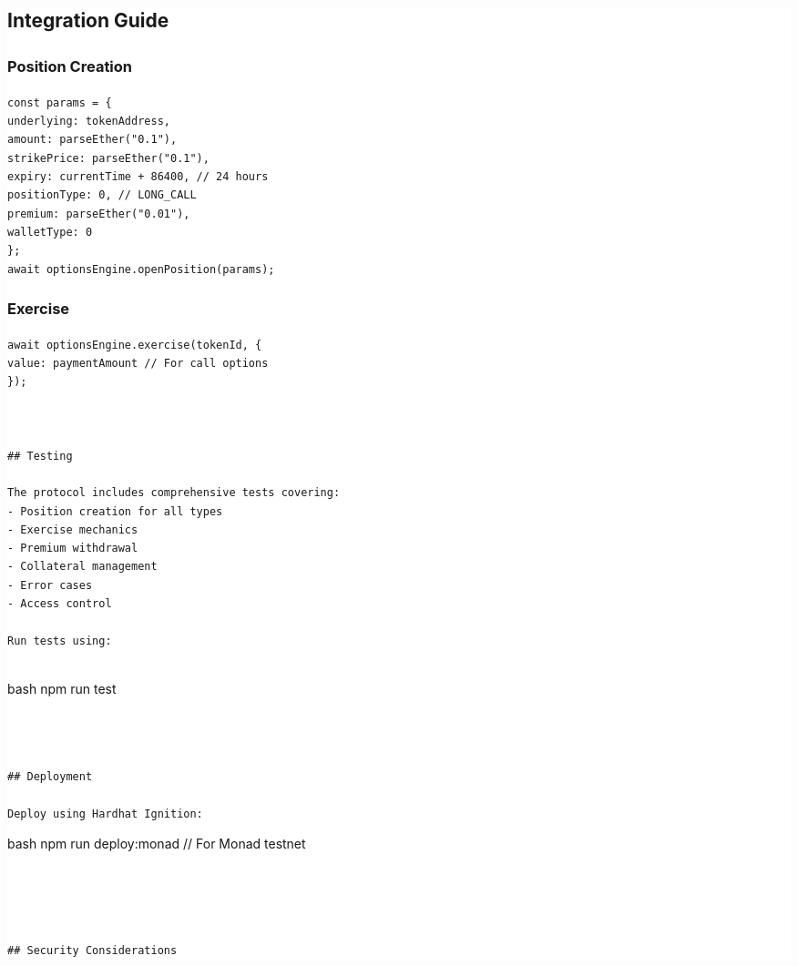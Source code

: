 

## Integration Guide

### Position Creation


```
const params = {
underlying: tokenAddress,
amount: parseEther("0.1"),
strikePrice: parseEther("0.1"),
expiry: currentTime + 86400, // 24 hours
positionType: 0, // LONG_CALL
premium: parseEther("0.01"),
walletType: 0
};
await optionsEngine.openPosition(params);
```




### Exercise


```
await optionsEngine.exercise(tokenId, {
value: paymentAmount // For call options
});



## Testing

The protocol includes comprehensive tests covering:
- Position creation for all types
- Exercise mechanics
- Premium withdrawal
- Collateral management
- Error cases
- Access control

Run tests using:


```
bash
npm run test
```



## Deployment

Deploy using Hardhat Ignition:

```
bash
npm run deploy:monad // For Monad testnet
```




## Security Considerations

```